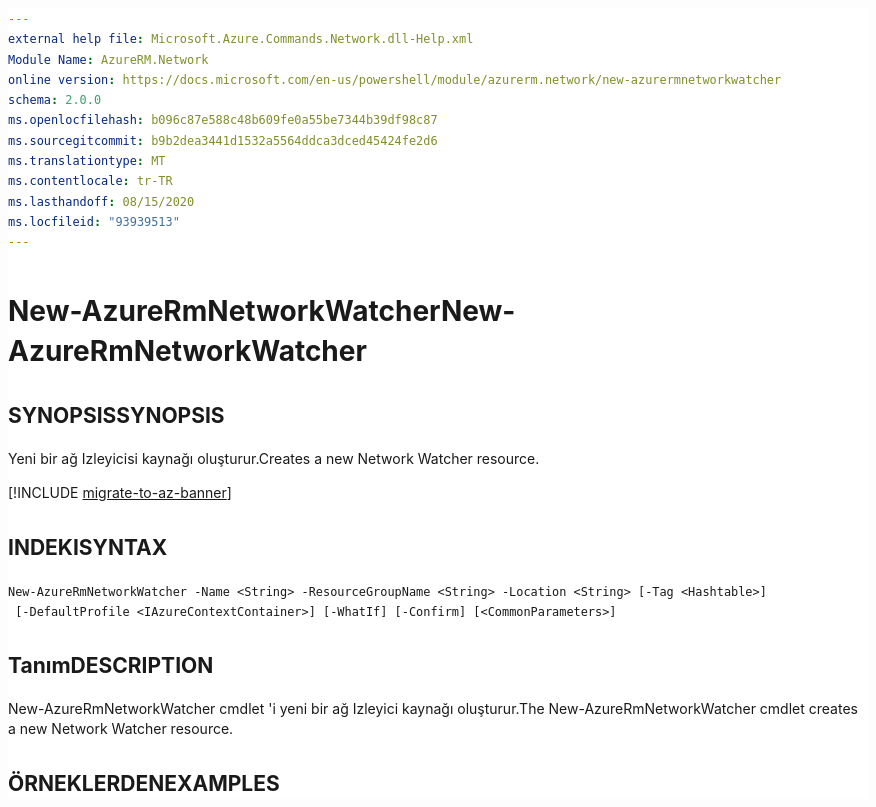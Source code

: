 ```yaml
---
external help file: Microsoft.Azure.Commands.Network.dll-Help.xml
Module Name: AzureRM.Network
online version: https://docs.microsoft.com/en-us/powershell/module/azurerm.network/new-azurermnetworkwatcher
schema: 2.0.0
ms.openlocfilehash: b096c87e588c48b609fe0a55be7344b39df98c87
ms.sourcegitcommit: b9b2dea3441d1532a5564ddca3dced45424fe2d6
ms.translationtype: MT
ms.contentlocale: tr-TR
ms.lasthandoff: 08/15/2020
ms.locfileid: "93939513"
---
```

# <span data-ttu-id="dbebc-101">New-AzureRmNetworkWatcher</span><span class="sxs-lookup"><span data-stu-id="dbebc-101">New-AzureRmNetworkWatcher</span></span>

## <span data-ttu-id="dbebc-102">SYNOPSIS</span><span class="sxs-lookup"><span data-stu-id="dbebc-102">SYNOPSIS</span></span>
<span data-ttu-id="dbebc-103">Yeni bir ağ Izleyicisi kaynağı oluşturur.</span><span class="sxs-lookup"><span data-stu-id="dbebc-103">Creates a new Network Watcher resource.</span></span>

[!INCLUDE [migrate-to-az-banner](../../includes/migrate-to-az-banner.md)]

## <span data-ttu-id="dbebc-104">INDEKI</span><span class="sxs-lookup"><span data-stu-id="dbebc-104">SYNTAX</span></span>

```
New-AzureRmNetworkWatcher -Name <String> -ResourceGroupName <String> -Location <String> [-Tag <Hashtable>]
 [-DefaultProfile <IAzureContextContainer>] [-WhatIf] [-Confirm] [<CommonParameters>]
```

## <span data-ttu-id="dbebc-105">Tanım</span><span class="sxs-lookup"><span data-stu-id="dbebc-105">DESCRIPTION</span></span>
<span data-ttu-id="dbebc-106">New-AzureRmNetworkWatcher cmdlet 'i yeni bir ağ Izleyici kaynağı oluşturur.</span><span class="sxs-lookup"><span data-stu-id="dbebc-106">The New-AzureRmNetworkWatcher cmdlet creates a new Network Watcher resource.</span></span>

## <span data-ttu-id="dbebc-107">ÖRNEKLERDEN</span><span class="sxs-lookup"><span data-stu-id="dbebc-107">EXAMPLES</span></span>
